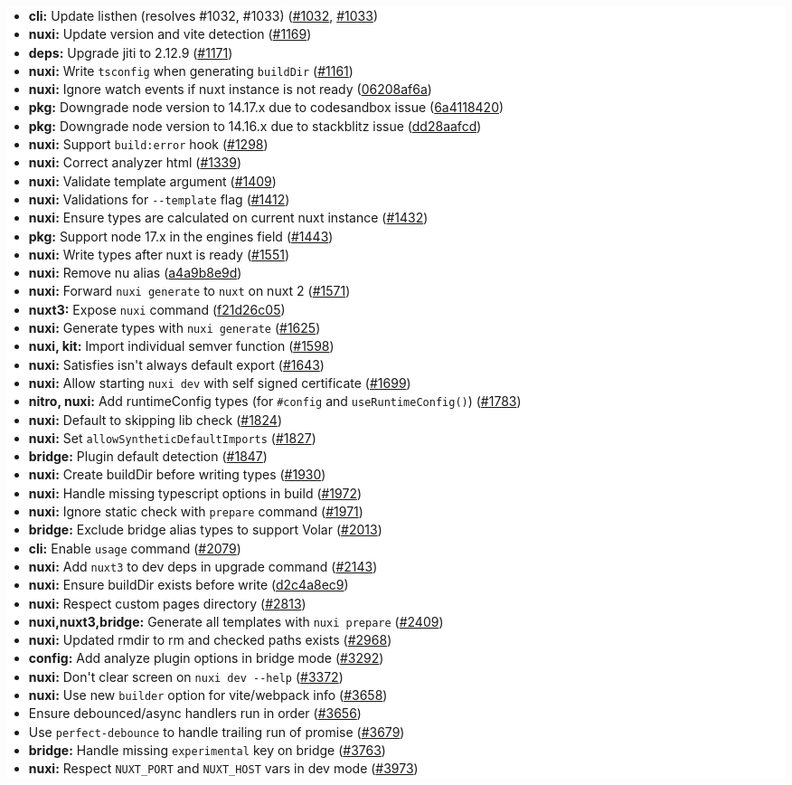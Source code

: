 - **cli:** Update listhen (resolves #1032, #1033) ([#1032](https://github.com/nuxt/cli/issues/1032), [#1033](https://github.com/nuxt/cli/issues/1033))
- **nuxi:** Update version and vite detection ([#1169](https://github.com/nuxt/cli/pull/1169))
- **deps:** Upgrade jiti to 2.12.9 ([#1171](https://github.com/nuxt/cli/pull/1171))
- **nuxi:** Write `tsconfig` when generating `buildDir` ([#1161](https://github.com/nuxt/cli/pull/1161))
- **nuxi:** Ignore watch events if nuxt instance is not ready ([06208af6a](https://github.com/nuxt/cli/commit/06208af6a))
- **pkg:** Downgrade node version to 14.17.x due to codesandbox issue ([6a4118420](https://github.com/nuxt/cli/commit/6a4118420))
- **pkg:** Downgrade node version to 14.16.x due to stackblitz issue ([dd28aafcd](https://github.com/nuxt/cli/commit/dd28aafcd))
- **nuxi:** Support `build:error` hook ([#1298](https://github.com/nuxt/cli/pull/1298))
- **nuxi:** Correct analyzer html ([#1339](https://github.com/nuxt/cli/pull/1339))
- **nuxi:** Validate template argument ([#1409](https://github.com/nuxt/cli/pull/1409))
- **nuxi:** Validations for `--template` flag ([#1412](https://github.com/nuxt/cli/pull/1412))
- **nuxi:** Ensure types are calculated on current nuxt instance ([#1432](https://github.com/nuxt/cli/pull/1432))
- **pkg:** Support node 17.x  in the engines field ([#1443](https://github.com/nuxt/cli/pull/1443))
- **nuxi:** Write types after nuxt is ready ([#1551](https://github.com/nuxt/cli/pull/1551))
- **nuxi:** Remove nu alias ([a4a9b8e9d](https://github.com/nuxt/cli/commit/a4a9b8e9d))
- **nuxi:** Forward `nuxi generate` to `nuxt` on nuxt 2 ([#1571](https://github.com/nuxt/cli/pull/1571))
- **nuxt3:** Expose `nuxi` command ([f21d26c05](https://github.com/nuxt/cli/commit/f21d26c05))
- **nuxi:** Generate types with `nuxi generate` ([#1625](https://github.com/nuxt/cli/pull/1625))
- **nuxi, kit:** Import individual semver function ([#1598](https://github.com/nuxt/cli/pull/1598))
- **nuxi:** Satisfies isn't always default export ([#1643](https://github.com/nuxt/cli/pull/1643))
- **nuxi:** Allow starting `nuxi dev` with self signed certificate ([#1699](https://github.com/nuxt/cli/pull/1699))
- **nitro, nuxi:** Add runtimeConfig types (for `#config` and `useRuntimeConfig()`) ([#1783](https://github.com/nuxt/cli/pull/1783))
- **nuxi:** Default to skipping lib check ([#1824](https://github.com/nuxt/cli/pull/1824))
- **nuxi:** Set `allowSyntheticDefaultImports` ([#1827](https://github.com/nuxt/cli/pull/1827))
- **bridge:** Plugin default detection ([#1847](https://github.com/nuxt/cli/pull/1847))
- **nuxi:** Create buildDir before writing types ([#1930](https://github.com/nuxt/cli/pull/1930))
- **nuxi:** Handle missing typescript options in build ([#1972](https://github.com/nuxt/cli/pull/1972))
- **nuxi:** Ignore static check with `prepare` command ([#1971](https://github.com/nuxt/cli/pull/1971))
- **bridge:** Exclude bridge alias types to support Volar ([#2013](https://github.com/nuxt/cli/pull/2013))
- **cli:** Enable `usage` command ([#2079](https://github.com/nuxt/cli/pull/2079))
- **nuxi:** Add `nuxt3` to dev deps in upgrade command ([#2143](https://github.com/nuxt/cli/pull/2143))
- **nuxi:** Ensure buildDir exists before write ([d2c4a8ec9](https://github.com/nuxt/cli/commit/d2c4a8ec9))
- **nuxi:** Respect custom pages directory ([#2813](https://github.com/nuxt/cli/pull/2813))
- **nuxi,nuxt3,bridge:** Generate all templates with `nuxi prepare` ([#2409](https://github.com/nuxt/cli/pull/2409))
- **nuxi:** Updated rmdir to rm and checked paths exists ([#2968](https://github.com/nuxt/cli/pull/2968))
- **config:** Add analyze plugin options in bridge mode ([#3292](https://github.com/nuxt/cli/pull/3292))
- **nuxi:** Don't clear screen on `nuxi dev --help` ([#3372](https://github.com/nuxt/cli/pull/3372))
- **nuxi:** Use new `builder` option for vite/webpack info ([#3658](https://github.com/nuxt/cli/pull/3658))
- Ensure debounced/async handlers run in order ([#3656](https://github.com/nuxt/cli/pull/3656))
- Use `perfect-debounce` to handle trailing run of promise ([#3679](https://github.com/nuxt/cli/pull/3679))
- **bridge:** Handle missing `experimental` key on bridge ([#3763](https://github.com/nuxt/cli/pull/3763))
- **nuxi:** Respect `NUXT_PORT` and `NUXT_HOST` vars in dev mode ([#3973](https://github.com/nuxt/cli/pull/3973))